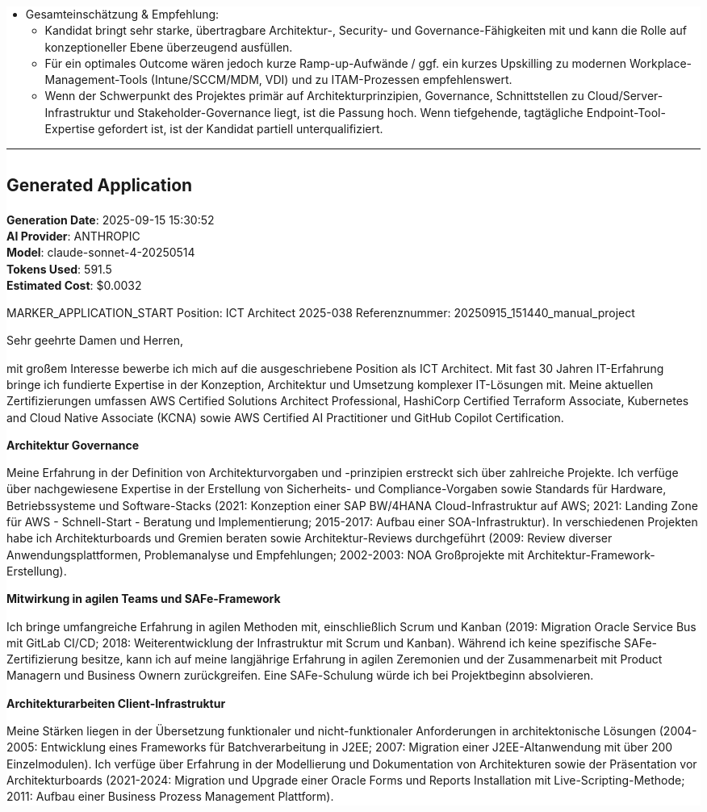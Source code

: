- Gesamteinschätzung & Empfehlung:
  - Kandidat bringt sehr starke, übertragbare Architektur-, Security- und Governance-Fähigkeiten mit und kann die Rolle auf konzeptioneller Ebene überzeugend ausfüllen.
  - Für ein optimales Outcome wären jedoch kurze Ramp-up-Aufwände / ggf. ein kurzes Upskilling zu modernen Workplace-Management-Tools (Intune/SCCM/MDM, VDI) und zu ITAM-Prozessen empfehlenswert.
  - Wenn der Schwerpunkt des Projektes primär auf Architekturprinzipien, Governance, Schnittstellen zu Cloud/Server-Infrastruktur und Stakeholder-Governance liegt, ist die Passung hoch. Wenn tiefgehende, tagtägliche Endpoint-Tool-Expertise gefordert ist, ist der Kandidat partiell unterqualifiziert.

---



## Generated Application
**Generation Date**: 2025-09-15 15:30:52  
**AI Provider**: ANTHROPIC  
**Model**: claude-sonnet-4-20250514  
**Tokens Used**: 591.5  
**Estimated Cost**: $0.0032  

MARKER_APPLICATION_START
Position: ICT Architect 2025-038
Referenznummer: 20250915_151440_manual_project

Sehr geehrte Damen und Herren,

mit großem Interesse bewerbe ich mich auf die ausgeschriebene Position als ICT Architect. Mit fast 30 Jahren IT-Erfahrung bringe ich fundierte Expertise in der Konzeption, Architektur und Umsetzung komplexer IT-Lösungen mit. Meine aktuellen Zertifizierungen umfassen AWS Certified Solutions Architect Professional, HashiCorp Certified Terraform Associate, Kubernetes and Cloud Native Associate (KCNA) sowie AWS Certified AI Practitioner und GitHub Copilot Certification.

**Architektur Governance**

Meine Erfahrung in der Definition von Architekturvorgaben und -prinzipien erstreckt sich über zahlreiche Projekte. Ich verfüge über nachgewiesene Expertise in der Erstellung von Sicherheits- und Compliance-Vorgaben sowie Standards für Hardware, Betriebssysteme und Software-Stacks (2021: Konzeption einer SAP BW/4HANA Cloud-Infrastruktur auf AWS; 2021: Landing Zone für AWS - Schnell-Start - Beratung und Implementierung; 2015-2017: Aufbau einer SOA-Infrastruktur). In verschiedenen Projekten habe ich Architekturboards und Gremien beraten sowie Architektur-Reviews durchgeführt (2009: Review diverser Anwendungsplattformen, Problemanalyse und Empfehlungen; 2002-2003: NOA Großprojekte mit Architektur-Framework-Erstellung).

**Mitwirkung in agilen Teams und SAFe-Framework**

Ich bringe umfangreiche Erfahrung in agilen Methoden mit, einschließlich Scrum und Kanban (2019: Migration Oracle Service Bus mit GitLab CI/CD; 2018: Weiterentwicklung der Infrastruktur mit Scrum und Kanban). Während ich keine spezifische SAFe-Zertifizierung besitze, kann ich auf meine langjährige Erfahrung in agilen Zeremonien und der Zusammenarbeit mit Product Managern und Business Ownern zurückgreifen. Eine SAFe-Schulung würde ich bei Projektbeginn absolvieren.

**Architekturarbeiten Client-Infrastruktur**

Meine Stärken liegen in der Übersetzung funktionaler und nicht-funktionaler Anforderungen in architektonische Lösungen (2004-2005: Entwicklung eines Frameworks für Batchverarbeitung in J2EE; 2007: Migration einer J2EE-Altanwendung mit über 200 Einzelmodulen). Ich verfüge über Erfahrung in der Modellierung und Dokumentation von Architekturen sowie der Präsentation vor Architekturboards (2021-2024: Migration und Upgrade einer Oracle Forms und Reports Installation mit Live-Scripting-Methode; 2011: Aufbau einer Business Prozess Management Plattform).
